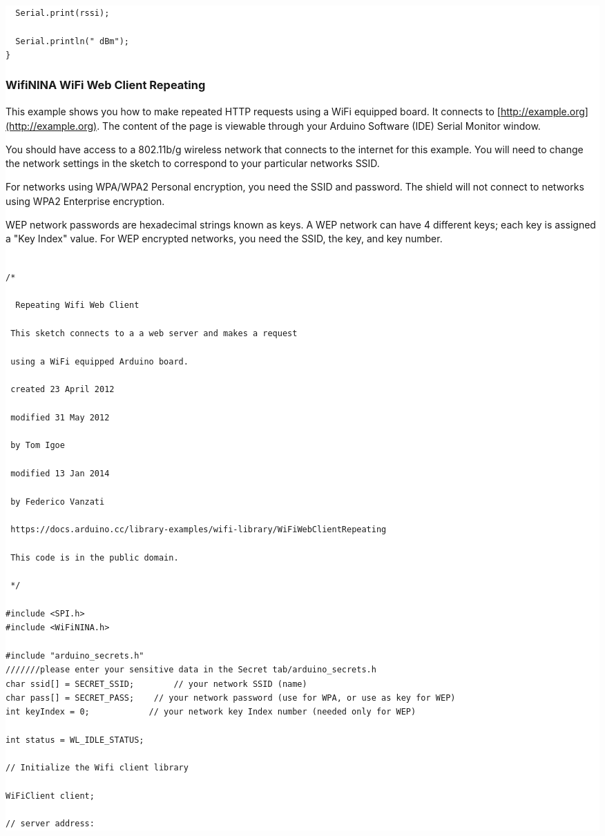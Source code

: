 ```arduino
  Serial.print(rssi);

  Serial.println(" dBm");
}
```


### WifiNINA WiFi Web Client Repeating

This example shows you how to make repeated HTTP requests using a WiFi equipped board.  It connects to  [http://example.org](http://example.org). The content of the page is viewable through your Arduino Software (IDE) Serial Monitor window.

You should have access to a 802.11b/g wireless network that connects to the internet for this example. You will need to change the network settings in the sketch to correspond to your particular networks SSID.

For networks using WPA/WPA2 Personal encryption, you need the SSID and password. The shield will not connect to networks using WPA2 Enterprise encryption.

WEP network passwords are hexadecimal strings known as keys. A WEP network can have 4 different keys; each key is assigned a "Key Index" value. For WEP encrypted networks, you need the SSID, the key, and key number.

```arduino

/*

  Repeating Wifi Web Client

 This sketch connects to a a web server and makes a request

 using a WiFi equipped Arduino board.

 created 23 April 2012

 modified 31 May 2012

 by Tom Igoe

 modified 13 Jan 2014

 by Federico Vanzati

 https://docs.arduino.cc/library-examples/wifi-library/WiFiWebClientRepeating

 This code is in the public domain.

 */

#include <SPI.h>
#include <WiFiNINA.h>

#include "arduino_secrets.h"
///////please enter your sensitive data in the Secret tab/arduino_secrets.h
char ssid[] = SECRET_SSID;        // your network SSID (name)
char pass[] = SECRET_PASS;    // your network password (use for WPA, or use as key for WEP)
int keyIndex = 0;            // your network key Index number (needed only for WEP)

int status = WL_IDLE_STATUS;

// Initialize the Wifi client library

WiFiClient client;

// server address:
```